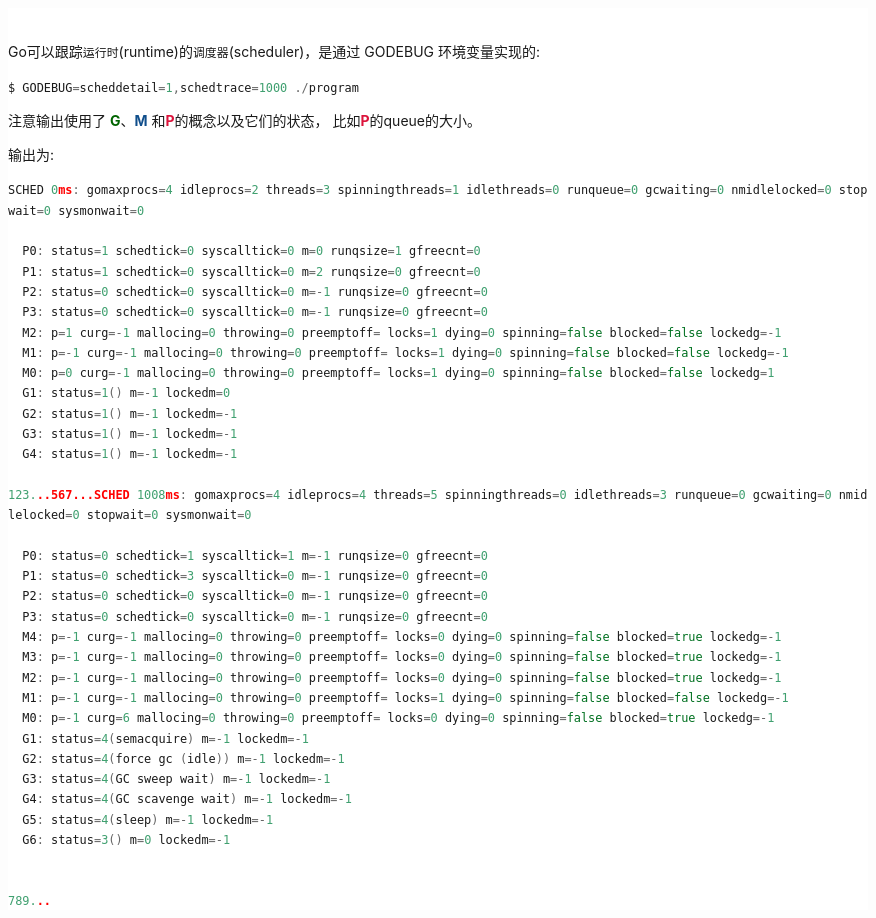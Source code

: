 ```go
```

<br>

Go可以跟踪`运行时`(runtime)的`调度器`(scheduler)，是通过 GODEBUG 环境变量实现的:


```go
$ GODEBUG=scheddetail=1,schedtrace=1000 ./program
```

注意输出使用了 <font color="#006400"><b>G</b></font>、<font color="#104E8B"><b>M</b></font> 和<font color="#DC143C"><b>P</b></font>的概念以及它们的状态， 比如<font color="#DC143C"><b>P</b></font>的queue的大小。 



输出为:

```go
SCHED 0ms: gomaxprocs=4 idleprocs=2 threads=3 spinningthreads=1 idlethreads=0 runqueue=0 gcwaiting=0 nmidlelocked=0 stopwait=0 sysmonwait=0

  P0: status=1 schedtick=0 syscalltick=0 m=0 runqsize=1 gfreecnt=0
  P1: status=1 schedtick=0 syscalltick=0 m=2 runqsize=0 gfreecnt=0
  P2: status=0 schedtick=0 syscalltick=0 m=-1 runqsize=0 gfreecnt=0
  P3: status=0 schedtick=0 syscalltick=0 m=-1 runqsize=0 gfreecnt=0
  M2: p=1 curg=-1 mallocing=0 throwing=0 preemptoff= locks=1 dying=0 spinning=false blocked=false lockedg=-1
  M1: p=-1 curg=-1 mallocing=0 throwing=0 preemptoff= locks=1 dying=0 spinning=false blocked=false lockedg=-1
  M0: p=0 curg=-1 mallocing=0 throwing=0 preemptoff= locks=1 dying=0 spinning=false blocked=false lockedg=1
  G1: status=1() m=-1 lockedm=0
  G2: status=1() m=-1 lockedm=-1
  G3: status=1() m=-1 lockedm=-1
  G4: status=1() m=-1 lockedm=-1

123...567...SCHED 1008ms: gomaxprocs=4 idleprocs=4 threads=5 spinningthreads=0 idlethreads=3 runqueue=0 gcwaiting=0 nmidlelocked=0 stopwait=0 sysmonwait=0

  P0: status=0 schedtick=1 syscalltick=1 m=-1 runqsize=0 gfreecnt=0
  P1: status=0 schedtick=3 syscalltick=0 m=-1 runqsize=0 gfreecnt=0
  P2: status=0 schedtick=0 syscalltick=0 m=-1 runqsize=0 gfreecnt=0
  P3: status=0 schedtick=0 syscalltick=0 m=-1 runqsize=0 gfreecnt=0
  M4: p=-1 curg=-1 mallocing=0 throwing=0 preemptoff= locks=0 dying=0 spinning=false blocked=true lockedg=-1
  M3: p=-1 curg=-1 mallocing=0 throwing=0 preemptoff= locks=0 dying=0 spinning=false blocked=true lockedg=-1
  M2: p=-1 curg=-1 mallocing=0 throwing=0 preemptoff= locks=0 dying=0 spinning=false blocked=true lockedg=-1
  M1: p=-1 curg=-1 mallocing=0 throwing=0 preemptoff= locks=1 dying=0 spinning=false blocked=false lockedg=-1
  M0: p=-1 curg=6 mallocing=0 throwing=0 preemptoff= locks=0 dying=0 spinning=false blocked=true lockedg=-1
  G1: status=4(semacquire) m=-1 lockedm=-1
  G2: status=4(force gc (idle)) m=-1 lockedm=-1
  G3: status=4(GC sweep wait) m=-1 lockedm=-1
  G4: status=4(GC scavenge wait) m=-1 lockedm=-1
  G5: status=4(sleep) m=-1 lockedm=-1
  G6: status=3() m=0 lockedm=-1


789...
```
